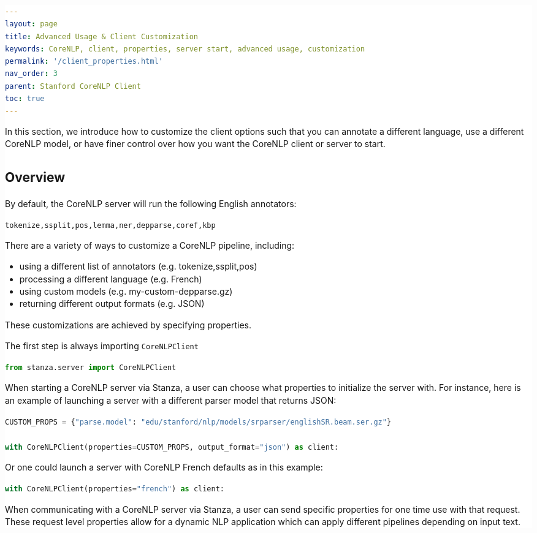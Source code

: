 ```yaml
---
layout: page
title: Advanced Usage & Client Customization
keywords: CoreNLP, client, properties, server start, advanced usage, customization
permalink: '/client_properties.html'
nav_order: 3
parent: Stanford CoreNLP Client
toc: true
---
```


In this section, we introduce how to customize the client options such that you can annotate a different language, use a different CoreNLP model, or have finer control over how you want the CoreNLP client or server to start.

## Overview

By default, the CoreNLP server will run the following English annotators:

```
tokenize,ssplit,pos,lemma,ner,depparse,coref,kbp
```

There are a variety of ways to customize a CoreNLP pipeline, including:

* using a different list of annotators (e.g. tokenize,ssplit,pos)
* processing a different language (e.g. French)
* using custom models (e.g. my-custom-depparse.gz)
* returning different output formats (e.g. JSON)

These customizations are achieved by specifying properties.

The first step is always importing `CoreNLPClient`

```python
from stanza.server import CoreNLPClient
```

When starting a CoreNLP server via Stanza, a user can choose what
properties to initialize the server with. For instance, here is
an example of launching a server with a different parser model
that returns JSON:

```python
CUSTOM_PROPS = {"parse.model": "edu/stanford/nlp/models/srparser/englishSR.beam.ser.gz"}

with CoreNLPClient(properties=CUSTOM_PROPS, output_format="json") as client:
```

Or one could launch a server with CoreNLP French defaults as in this example:

```python
with CoreNLPClient(properties="french") as client:
```

When communicating with a CoreNLP server via Stanza, a user can send specific
properties for one time use with that request. These request level properties
allow for a dynamic NLP application which can apply different pipelines 
depending on input text.
